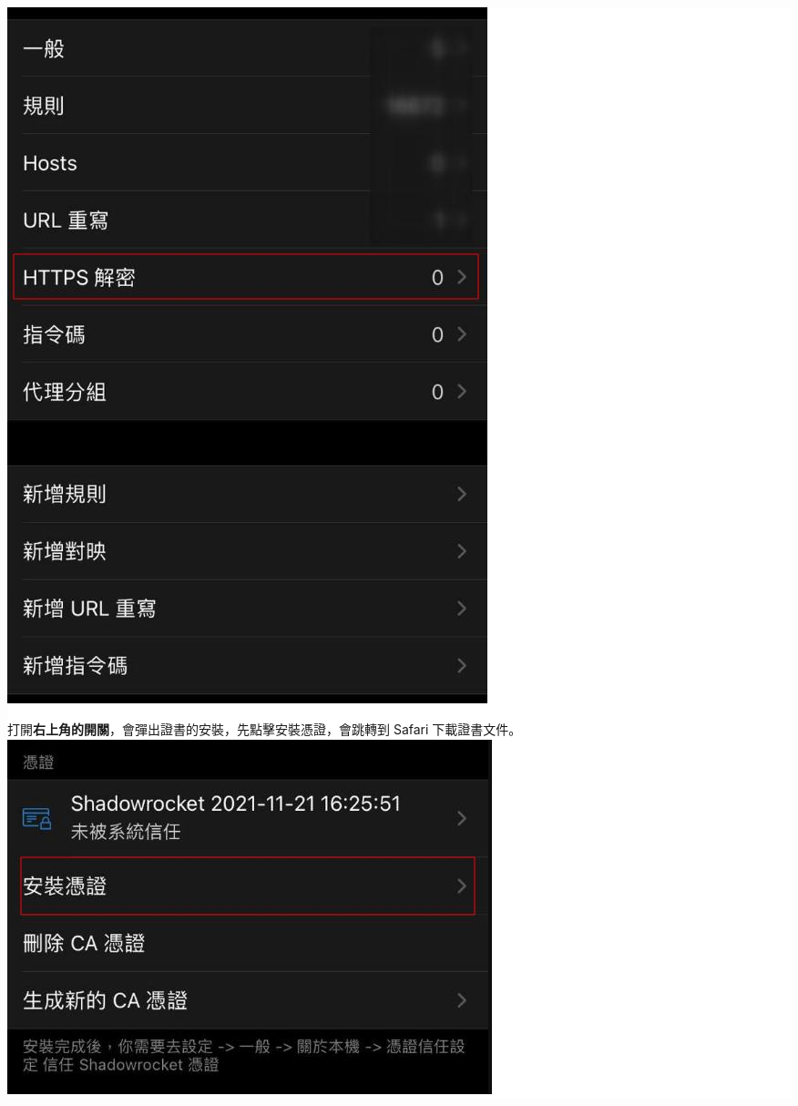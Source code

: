   ![HTTP解密](Shadowrocket11.jpg)
  
  打開**右上角的開關**，會彈出證書的安裝，先點擊安裝憑證，會跳轉到 Safari 下載證書文件。
  ![安裝憑證](Shadowrocket12.jpg)
  